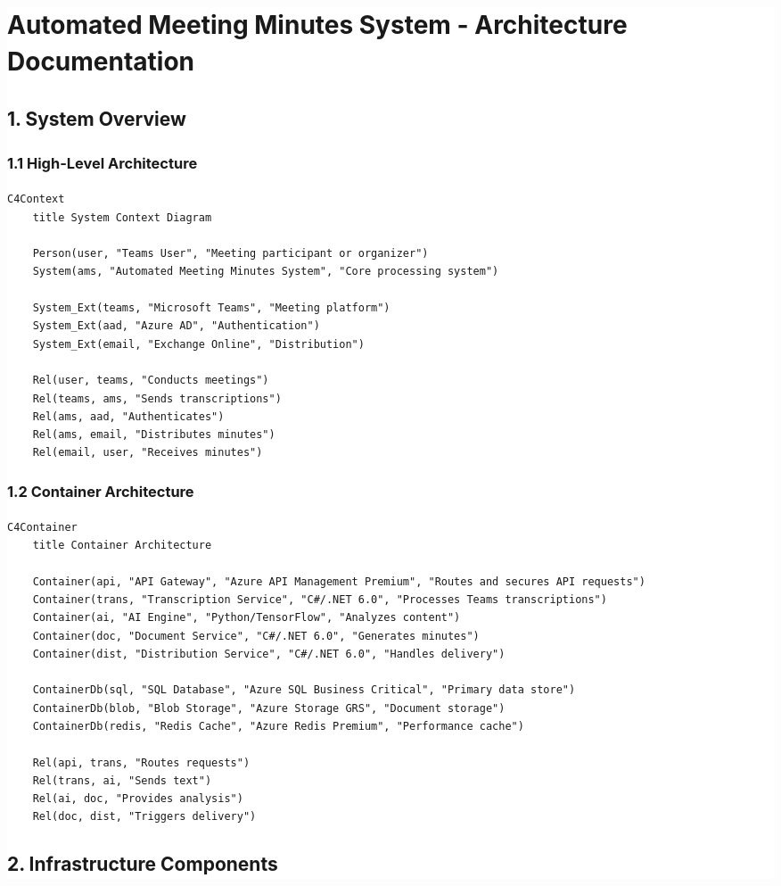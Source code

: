 # Automated Meeting Minutes System - Architecture Documentation

## 1. System Overview

### 1.1 High-Level Architecture

```mermaid
C4Context
    title System Context Diagram
    
    Person(user, "Teams User", "Meeting participant or organizer")
    System(ams, "Automated Meeting Minutes System", "Core processing system")
    
    System_Ext(teams, "Microsoft Teams", "Meeting platform")
    System_Ext(aad, "Azure AD", "Authentication")
    System_Ext(email, "Exchange Online", "Distribution")
    
    Rel(user, teams, "Conducts meetings")
    Rel(teams, ams, "Sends transcriptions")
    Rel(ams, aad, "Authenticates")
    Rel(ams, email, "Distributes minutes")
    Rel(email, user, "Receives minutes")
```

### 1.2 Container Architecture

```mermaid
C4Container
    title Container Architecture
    
    Container(api, "API Gateway", "Azure API Management Premium", "Routes and secures API requests")
    Container(trans, "Transcription Service", "C#/.NET 6.0", "Processes Teams transcriptions")
    Container(ai, "AI Engine", "Python/TensorFlow", "Analyzes content")
    Container(doc, "Document Service", "C#/.NET 6.0", "Generates minutes")
    Container(dist, "Distribution Service", "C#/.NET 6.0", "Handles delivery")
    
    ContainerDb(sql, "SQL Database", "Azure SQL Business Critical", "Primary data store")
    ContainerDb(blob, "Blob Storage", "Azure Storage GRS", "Document storage")
    ContainerDb(redis, "Redis Cache", "Azure Redis Premium", "Performance cache")
    
    Rel(api, trans, "Routes requests")
    Rel(trans, ai, "Sends text")
    Rel(ai, doc, "Provides analysis")
    Rel(doc, dist, "Triggers delivery")
```

## 2. Infrastructure Components
